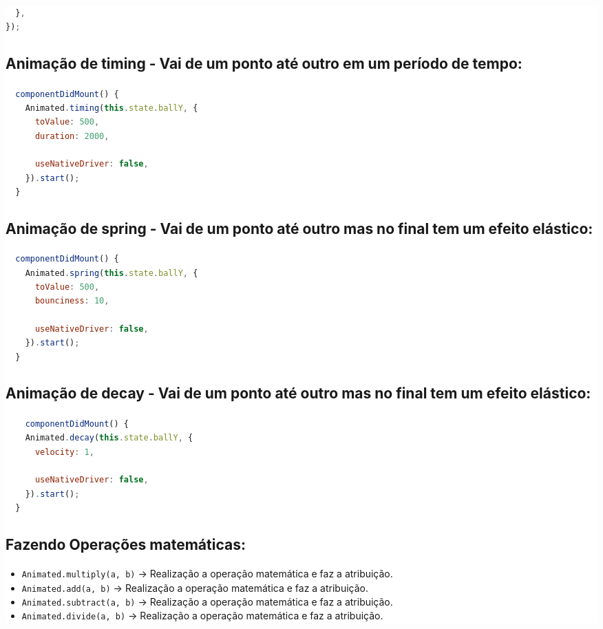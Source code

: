 ```js
  },
});
```

## Animação de timing - Vai de um ponto até outro em um período de tempo:

```js
  componentDidMount() {
    Animated.timing(this.state.ballY, {
      toValue: 500,
      duration: 2000,

      useNativeDriver: false,
    }).start();
  }
```

## Animação de spring - Vai de um ponto até outro mas no final tem um efeito elástico:

```js
  componentDidMount() {
    Animated.spring(this.state.ballY, {
      toValue: 500,
      bounciness: 10,

      useNativeDriver: false,
    }).start();
  }
```

## Animação de decay - Vai de um ponto até outro mas no final tem um efeito elástico:

```js
    componentDidMount() {
    Animated.decay(this.state.ballY, {
      velocity: 1,

      useNativeDriver: false,
    }).start();
  }
```

## Fazendo Operações matemáticas:

- `Animated.multiply(a, b)` -> Realização a operação matemática e faz a atribuição.
- `Animated.add(a, b)` -> Realização a operação matemática e faz a atribuição.
- `Animated.subtract(a, b)` -> Realização a operação matemática e faz a atribuição.
- `Animated.divide(a, b)` -> Realização a operação matemática e faz a atribuição.
